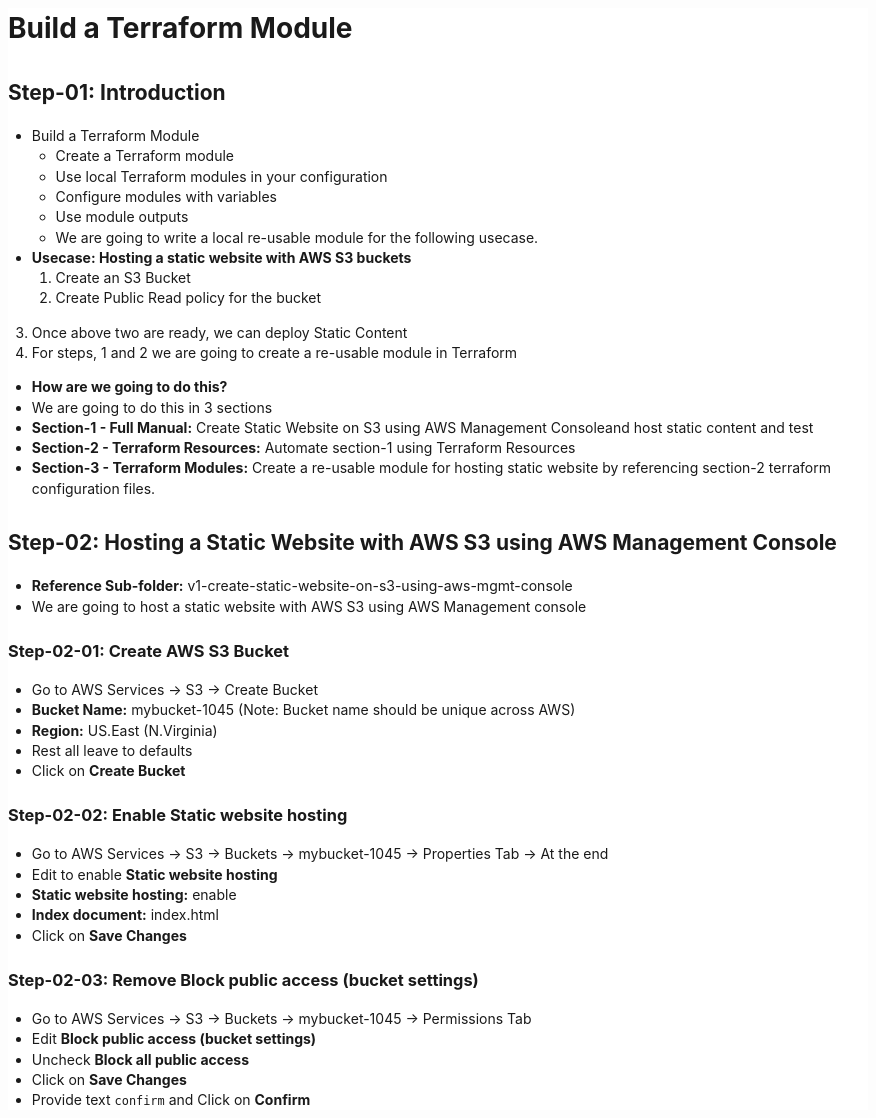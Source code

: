 # Build a Terraform Module

## Step-01: Introduction
- Build a Terraform Module
    - Create a Terraform module
    - Use local Terraform modules in your configuration
    - Configure modules with variables
    - Use module outputs
    - We are going to write a local re-usable module for the following usecase.
- **Usecase: Hosting a static website with AWS S3 buckets**
    1. Create an S3 Bucket
    2. Create Public Read policy for the bucket
3. Once above two are ready, we can deploy Static Content 
4. For steps, 1 and 2 we are going to create a re-usable module in Terraform
- **How are we going to do this?**
- We are going to do this in 3 sections
- **Section-1 - Full Manual:** Create Static Website on S3 using AWS Management Consoleand host static content and test 
- **Section-2 - Terraform Resources:** Automate section-1 using Terraform Resources
- **Section-3 - Terraform Modules:** Create a re-usable module for hosting static website by referencing section-2 terraform configuration files. 

## Step-02: Hosting a Static Website with AWS S3 using AWS Management Console
- **Reference Sub-folder:** v1-create-static-website-on-s3-using-aws-mgmt-console
- We are going to host a static website with AWS S3 using AWS Management console
### Step-02-01: Create AWS S3 Bucket
- Go to AWS Services -> S3 -> Create Bucket 
- **Bucket Name:** mybucket-1045 (Note: Bucket name should be unique across AWS)
- **Region:** US.East (N.Virginia)
- Rest all leave to defaults
- Click on **Create Bucket**

### Step-02-02: Enable Static website hosting
- Go to AWS Services -> S3 -> Buckets -> mybucket-1045 -> Properties Tab -> At the end
- Edit to enable **Static website hosting**
- **Static website hosting:** enable
- **Index document:** index.html
- Click on **Save Changes**

### Step-02-03: Remove Block public access (bucket settings)
- Go to AWS Services -> S3 -> Buckets -> mybucket-1045 -> Permissions Tab 
- Edit **Block public access (bucket settings)** 
- Uncheck **Block all public access**
- Click on **Save Changes**
- Provide text `confirm` and Click on **Confirm**
